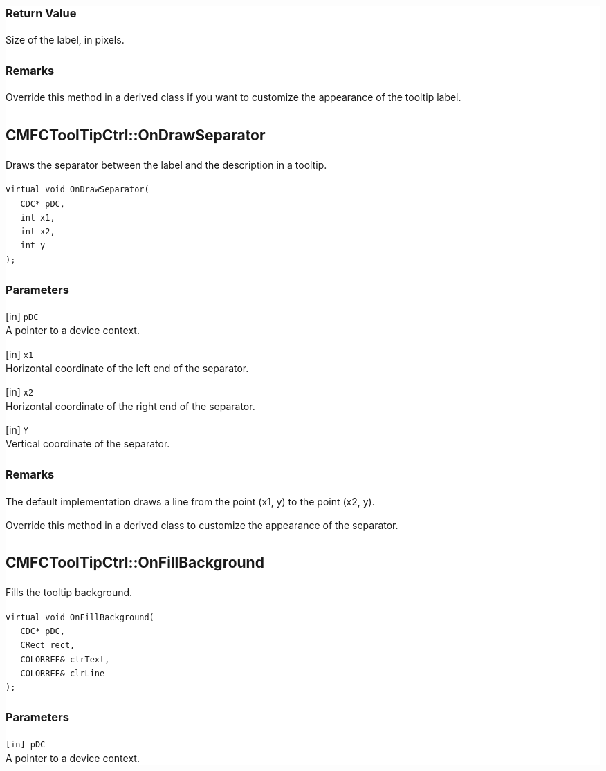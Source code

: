 ### Return Value  
 Size of the label, in pixels.  
  
### Remarks  
 Override this method in a derived class if you want to customize the appearance of the tooltip label.  
  
##  <a name="cmfctooltipctrl__ondrawseparator"></a>  CMFCToolTipCtrl::OnDrawSeparator  
 Draws the separator between the label and the description in a tooltip.  
  
```  
virtual void OnDrawSeparator(  
   CDC* pDC,  
   int x1,  
   int x2,  
   int y   
);  
```  
  
### Parameters  
 [in]  `pDC`  
 A pointer to a device context.  
  
 [in]  `x1`  
 Horizontal coordinate of the left end of the separator.  
  
 [in]  `x2`  
 Horizontal coordinate of the right end of the separator.  
  
 [in]  `Y`  
 Vertical coordinate of the separator.  
  
### Remarks  
 The default implementation draws a line from the point (x1, y) to the point (x2, y).  
  
 Override this method in a derived class to customize the appearance of the separator.  
  
##  <a name="cmfctooltipctrl__onfillbackground"></a>  CMFCToolTipCtrl::OnFillBackground  
 Fills the tooltip background.  
  
```  
virtual void OnFillBackground(  
   CDC* pDC,  
   CRect rect,  
   COLORREF& clrText,  
   COLORREF& clrLine   
);  
```  
  
### Parameters  
 `[in] pDC`  
 A pointer to a device context.  
  